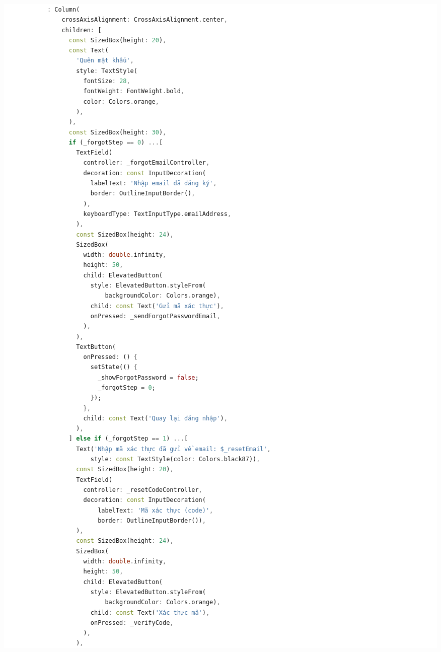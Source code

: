 ````dart
            : Column(
                crossAxisAlignment: CrossAxisAlignment.center,
                children: [
                  const SizedBox(height: 20),
                  const Text(
                    'Quên mật khẩu',
                    style: TextStyle(
                      fontSize: 28,
                      fontWeight: FontWeight.bold,
                      color: Colors.orange,
                    ),
                  ),
                  const SizedBox(height: 30),
                  if (_forgotStep == 0) ...[
                    TextField(
                      controller: _forgotEmailController,
                      decoration: const InputDecoration(
                        labelText: 'Nhập email đã đăng ký',
                        border: OutlineInputBorder(),
                      ),
                      keyboardType: TextInputType.emailAddress,
                    ),
                    const SizedBox(height: 24),
                    SizedBox(
                      width: double.infinity,
                      height: 50,
                      child: ElevatedButton(
                        style: ElevatedButton.styleFrom(
                            backgroundColor: Colors.orange),
                        child: const Text('Gửi mã xác thực'),
                        onPressed: _sendForgotPasswordEmail,
                      ),
                    ),
                    TextButton(
                      onPressed: () {
                        setState(() {
                          _showForgotPassword = false;
                          _forgotStep = 0;
                        });
                      },
                      child: const Text('Quay lại đăng nhập'),
                    ),
                  ] else if (_forgotStep == 1) ...[
                    Text('Nhập mã xác thực đã gửi về email: $_resetEmail',
                        style: const TextStyle(color: Colors.black87)),
                    const SizedBox(height: 20),
                    TextField(
                      controller: _resetCodeController,
                      decoration: const InputDecoration(
                          labelText: 'Mã xác thực (code)',
                          border: OutlineInputBorder()),
                    ),
                    const SizedBox(height: 24),
                    SizedBox(
                      width: double.infinity,
                      height: 50,
                      child: ElevatedButton(
                        style: ElevatedButton.styleFrom(
                            backgroundColor: Colors.orange),
                        child: const Text('Xác thực mã'),
                        onPressed: _verifyCode,
                      ),
                    ),
````